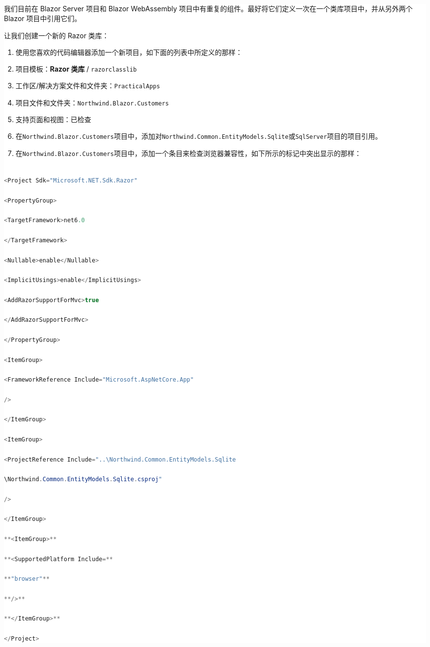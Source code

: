 我们目前在 Blazor Server 项目和 Blazor WebAssembly 项目中有重复的组件。最好将它们定义一次在一个类库项目中，并从另外两个 Blazor 项目中引用它们。

让我们创建一个新的 Razor 类库：

1.  使用您喜欢的代码编辑器添加一个新项目，如下面的列表中所定义的那样：

1.  项目模板：**Razor 类库** / `razorclasslib`

1.  工作区/解决方案文件和文件夹：`PracticalApps`

1.  项目文件和文件夹：`Northwind.Blazor.Customers`

1.  支持页面和视图：已检查

1.  在`Northwind.Blazor.Customers`项目中，添加对`Northwind.Common.EntityModels.Sqlite`或`SqlServer`项目的项目引用。

1.  在`Northwind.Blazor.Customers`项目中，添加一个条目来检查浏览器兼容性，如下所示的标记中突出显示的那样：

```cs

<Project Sdk="Microsoft.NET.Sdk.Razor"

<PropertyGroup>

<TargetFramework>net6.0

</TargetFramework>

<Nullable>enable</Nullable>

<ImplicitUsings>enable</ImplicitUsings>

<AddRazorSupportForMvc>true

</AddRazorSupportForMvc>

</PropertyGroup>

<ItemGroup>

<FrameworkReference Include="Microsoft.AspNetCore.App"

/>

</ItemGroup>

<ItemGroup>

<ProjectReference Include="..\Northwind.Common.EntityModels.Sqlite

\Northwind.Common.EntityModels.Sqlite.csproj"

/>

</ItemGroup>

**<ItemGroup>**

**<SupportedPlatform Include=**

**"browser"**

**/>**

**</ItemGroup>**

</Project>

```